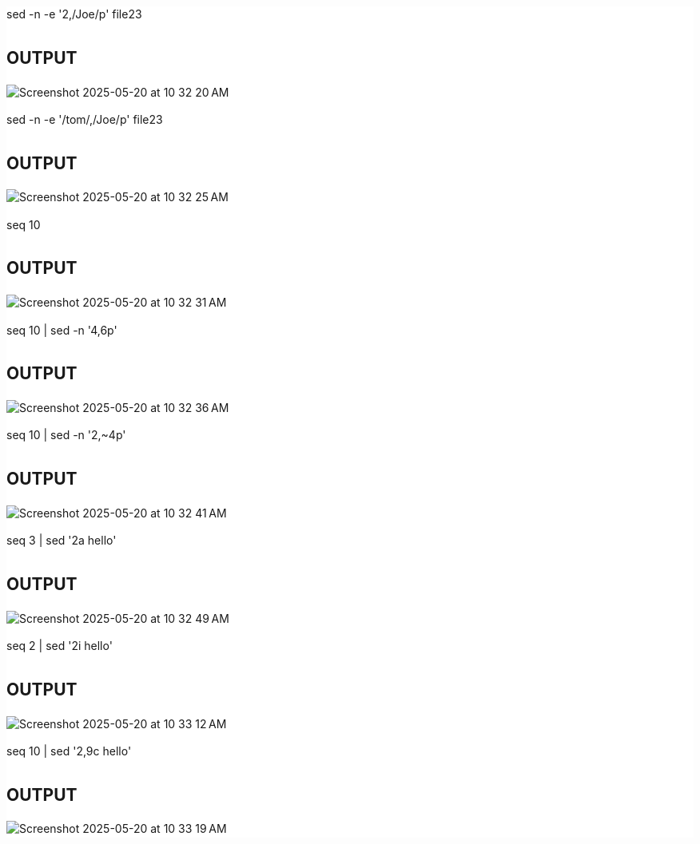 

sed -n -e '2,/Joe/p' file23
## OUTPUT
<img width="639" alt="Screenshot 2025-05-20 at 10 32 20 AM" src="https://github.com/user-attachments/assets/6401ed85-33e5-41d8-aa87-b88d39501795" />




sed -n -e '/tom/,/Joe/p' file23
## OUTPUT

<img width="651" alt="Screenshot 2025-05-20 at 10 32 25 AM" src="https://github.com/user-attachments/assets/d5173f23-c466-4054-94b4-9b0754b7950f" />


seq 10 
## OUTPUT

<img width="638" alt="Screenshot 2025-05-20 at 10 32 31 AM" src="https://github.com/user-attachments/assets/071ef6ef-221b-42bc-88ea-359804651a45" />


seq 10 | sed -n '4,6p'
## OUTPUT
<img width="649" alt="Screenshot 2025-05-20 at 10 32 36 AM" src="https://github.com/user-attachments/assets/05a54984-2008-4b42-a569-c94e33483963" />



seq 10 | sed -n '2,~4p'
## OUTPUT
<img width="647" alt="Screenshot 2025-05-20 at 10 32 41 AM" src="https://github.com/user-attachments/assets/7af3d465-a060-42e9-9d7b-b4614000c03c" />



seq 3 | sed '2a hello'
## OUTPUT

<img width="632" alt="Screenshot 2025-05-20 at 10 32 49 AM" src="https://github.com/user-attachments/assets/a1c771f5-2f8e-431b-95dd-ef6dbeb2e975" />


seq 2 | sed '2i hello'
## OUTPUT

<img width="649" alt="Screenshot 2025-05-20 at 10 33 12 AM" src="https://github.com/user-attachments/assets/b677dff9-3b26-4588-9cc9-eedb2d6a90ee" />

seq 10 | sed '2,9c hello'
## OUTPUT
<img width="664" alt="Screenshot 2025-05-20 at 10 33 19 AM" src="https://github.com/user-attachments/assets/41f0cee7-b15d-4b5c-af1f-0ca38f712bc1" />
